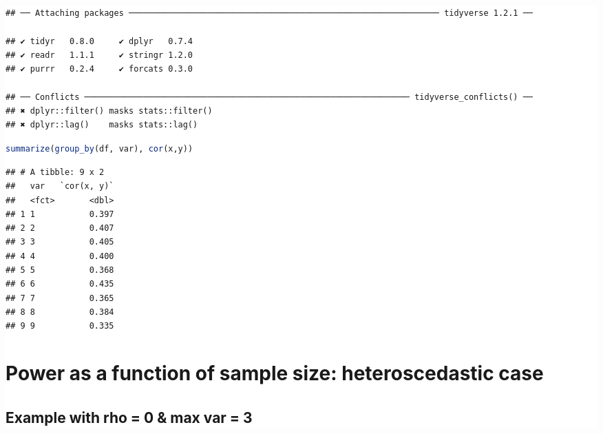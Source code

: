     ## ── Attaching packages ─────────────────────────────────────────────────────────────── tidyverse 1.2.1 ──

    ## ✔ tidyr   0.8.0     ✔ dplyr   0.7.4
    ## ✔ readr   1.1.1     ✔ stringr 1.2.0
    ## ✔ purrr   0.2.4     ✔ forcats 0.3.0

    ## ── Conflicts ────────────────────────────────────────────────────────────────── tidyverse_conflicts() ──
    ## ✖ dplyr::filter() masks stats::filter()
    ## ✖ dplyr::lag()    masks stats::lag()

``` r
summarize(group_by(df, var), cor(x,y))
```

    ## # A tibble: 9 x 2
    ##   var   `cor(x, y)`
    ##   <fct>       <dbl>
    ## 1 1           0.397
    ## 2 2           0.407
    ## 3 3           0.405
    ## 4 4           0.400
    ## 5 5           0.368
    ## 6 6           0.435
    ## 7 7           0.365
    ## 8 8           0.384
    ## 9 9           0.335

Power as a function of sample size: heteroscedastic case
========================================================

Example with rho = 0 & max var = 3
----------------------------------
